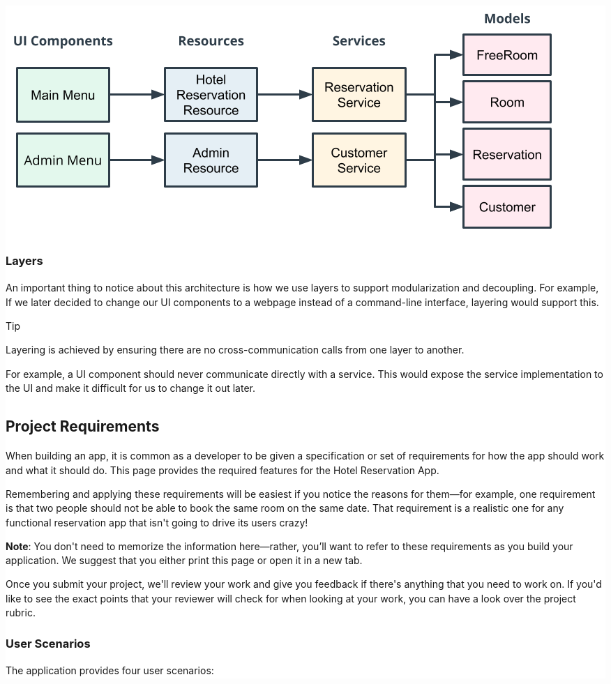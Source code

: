 ![application architecture](images/application-architecture.png)

### Layers

An important thing to notice about this architecture is how we use layers to support modularization and decoupling. For example, If we later decided to change our UI components to a webpage instead of a command-line interface, layering would support this.

> [!TIP]
> Layering is achieved by ensuring there are no cross-communication calls from one layer to another.

For example, a UI component should never communicate directly with a service. This would expose the service implementation to the UI and make it difficult for us to change it out later.

## Project Requirements

When building an app, it is common as a developer to be given a specification or set of requirements for how the app should work and what it should do. This page provides the required features for the Hotel Reservation App.

Remembering and applying these requirements will be easiest if you notice the reasons for them—for example, one requirement is that two people should not be able to book the same room on the same date. That requirement is a realistic one for any functional reservation app that isn't going to drive its users crazy!

**Note**: You don't need to memorize the information here—rather, you’ll want to refer to these requirements as you build your application. We suggest that you either print this page or open it in a new tab.

Once you submit your project, we'll review your work and give you feedback if there's anything that you need to work on. If you'd like to see the exact points that your reviewer will check for when looking at your work, you can have a look over the project rubric.

### User Scenarios

The application provides four user scenarios:
